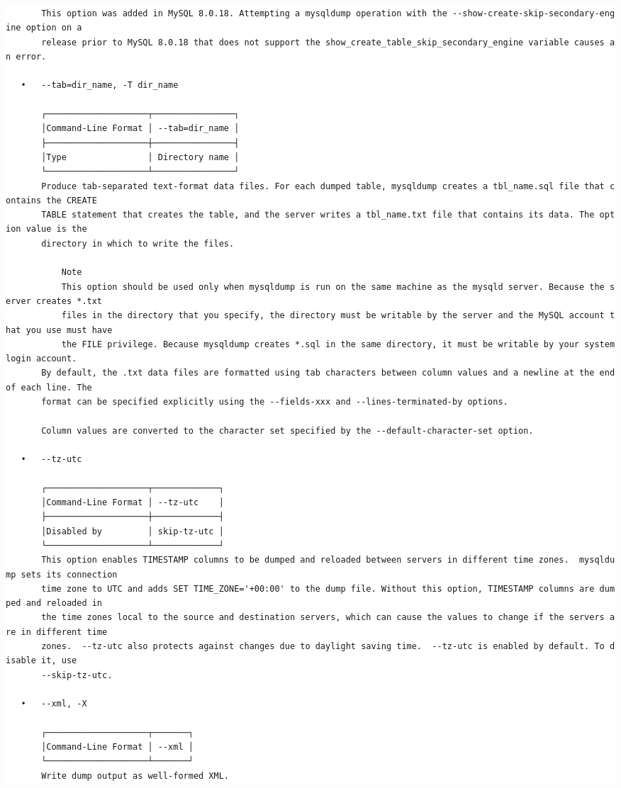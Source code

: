            This option was added in MySQL 8.0.18. Attempting a mysqldump operation with the --show-create-skip-secondary-engine option on a
           release prior to MySQL 8.0.18 that does not support the show_create_table_skip_secondary_engine variable causes an error.

       •   --tab=dir_name, -T dir_name

           ┌────────────────────┬────────────────┐
           │Command-Line Format │ --tab=dir_name │
           ├────────────────────┼────────────────┤
           │Type                │ Directory name │
           └────────────────────┴────────────────┘
           Produce tab-separated text-format data files. For each dumped table, mysqldump creates a tbl_name.sql file that contains the CREATE
           TABLE statement that creates the table, and the server writes a tbl_name.txt file that contains its data. The option value is the
           directory in which to write the files.

               Note
               This option should be used only when mysqldump is run on the same machine as the mysqld server. Because the server creates *.txt
               files in the directory that you specify, the directory must be writable by the server and the MySQL account that you use must have
               the FILE privilege. Because mysqldump creates *.sql in the same directory, it must be writable by your system login account.
           By default, the .txt data files are formatted using tab characters between column values and a newline at the end of each line. The
           format can be specified explicitly using the --fields-xxx and --lines-terminated-by options.

           Column values are converted to the character set specified by the --default-character-set option.

       •   --tz-utc

           ┌────────────────────┬─────────────┐
           │Command-Line Format │ --tz-utc    │
           ├────────────────────┼─────────────┤
           │Disabled by         │ skip-tz-utc │
           └────────────────────┴─────────────┘
           This option enables TIMESTAMP columns to be dumped and reloaded between servers in different time zones.  mysqldump sets its connection
           time zone to UTC and adds SET TIME_ZONE='+00:00' to the dump file. Without this option, TIMESTAMP columns are dumped and reloaded in
           the time zones local to the source and destination servers, which can cause the values to change if the servers are in different time
           zones.  --tz-utc also protects against changes due to daylight saving time.  --tz-utc is enabled by default. To disable it, use
           --skip-tz-utc.

       •   --xml, -X

           ┌────────────────────┬───────┐
           │Command-Line Format │ --xml │
           └────────────────────┴───────┘
           Write dump output as well-formed XML.
